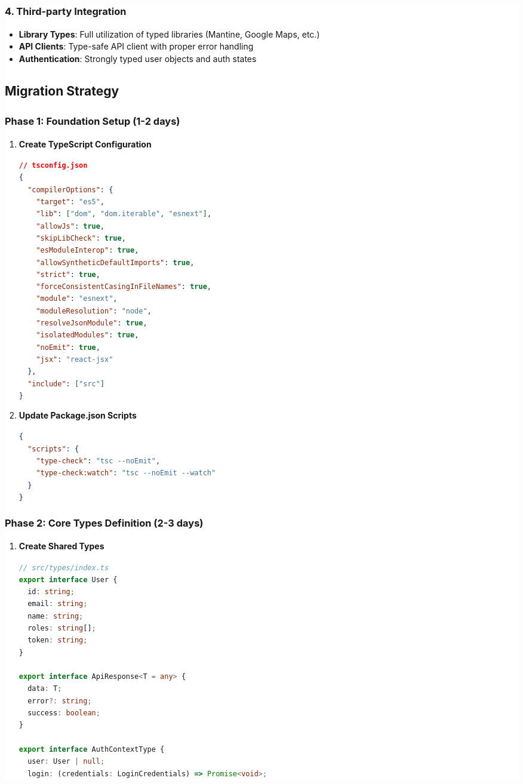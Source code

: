 ### 4. Third-party Integration
- **Library Types**: Full utilization of typed libraries (Mantine, Google Maps, etc.)
- **API Clients**: Type-safe API client with proper error handling
- **Authentication**: Strongly typed user objects and auth states

## Migration Strategy

### Phase 1: Foundation Setup (1-2 days)
1. **Create TypeScript Configuration**
   ```json
   // tsconfig.json
   {
     "compilerOptions": {
       "target": "es5",
       "lib": ["dom", "dom.iterable", "esnext"],
       "allowJs": true,
       "skipLibCheck": true,
       "esModuleInterop": true,
       "allowSyntheticDefaultImports": true,
       "strict": true,
       "forceConsistentCasingInFileNames": true,
       "module": "esnext",
       "moduleResolution": "node",
       "resolveJsonModule": true,
       "isolatedModules": true,
       "noEmit": true,
       "jsx": "react-jsx"
     },
     "include": ["src"]
   }
   ```

2. **Update Package.json Scripts**
   ```json
   {
     "scripts": {
       "type-check": "tsc --noEmit",
       "type-check:watch": "tsc --noEmit --watch"
     }
   }
   ```

### Phase 2: Core Types Definition (2-3 days)
1. **Create Shared Types**
   ```typescript
   // src/types/index.ts
   export interface User {
     id: string;
     email: string;
     name: string;
     roles: string[];
     token: string;
   }

   export interface ApiResponse<T = any> {
     data: T;
     error?: string;
     success: boolean;
   }

   export interface AuthContextType {
     user: User | null;
     login: (credentials: LoginCredentials) => Promise<void>;
   ```